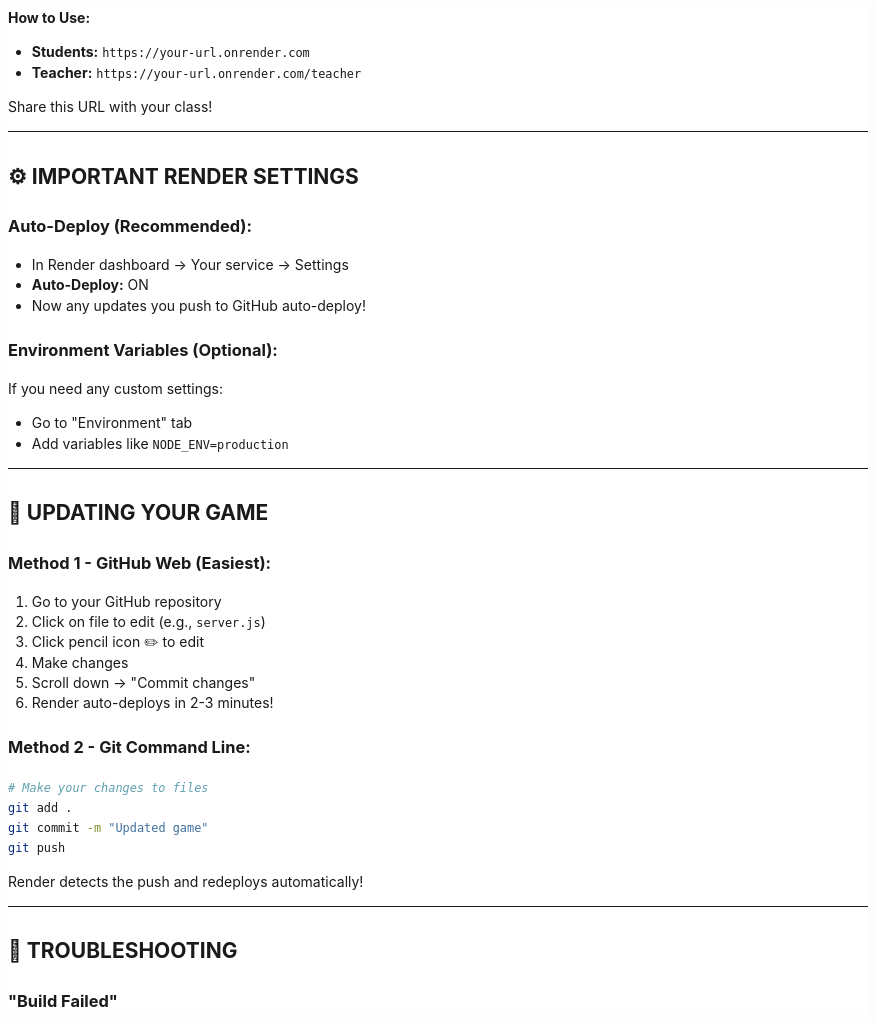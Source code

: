 **How to Use:**

- **Students:** `https://your-url.onrender.com`
- **Teacher:** `https://your-url.onrender.com/teacher`

Share this URL with your class!

---

## ⚙️ **IMPORTANT RENDER SETTINGS**

### **Auto-Deploy (Recommended):**

- In Render dashboard → Your service → Settings
- **Auto-Deploy:** ON
- Now any updates you push to GitHub auto-deploy!

### **Environment Variables (Optional):**

If you need any custom settings:
- Go to "Environment" tab
- Add variables like `NODE_ENV=production`

---

## 🔄 **UPDATING YOUR GAME**

### **Method 1 - GitHub Web (Easiest):**

1. Go to your GitHub repository
2. Click on file to edit (e.g., `server.js`)
3. Click pencil icon ✏️ to edit
4. Make changes
5. Scroll down → "Commit changes"
6. Render auto-deploys in 2-3 minutes!

### **Method 2 - Git Command Line:**

```bash
# Make your changes to files
git add .
git commit -m "Updated game"
git push
```

Render detects the push and redeploys automatically!

---

## 🐛 **TROUBLESHOOTING**

### **"Build Failed"**
